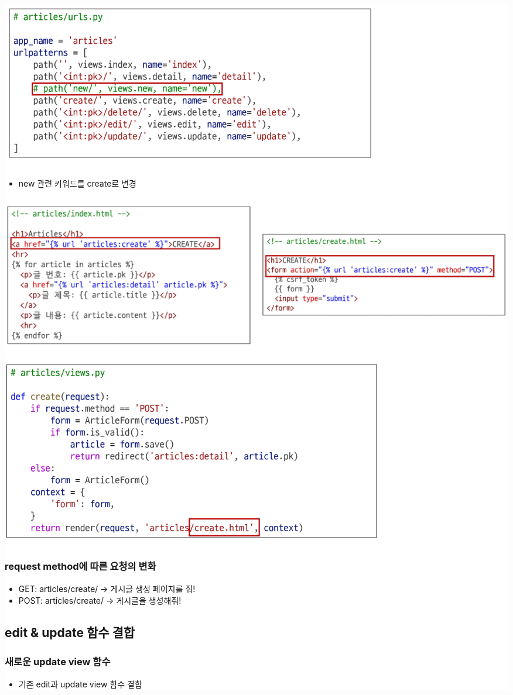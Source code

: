 #### ![alt text](image/image0929-16.png)
- new 관련 키워드를 create로 변경
#### ![alt text](image/image0929-17.png)
#### ![alt text](image/image0929-18.png)
### request method에 따른 요청의 변화
- GET: articles/create/ -> 게시글 생성 페이지를 줘!
- POST: articles/create/ -> 게시글을 생성해줘!
## edit & update 함수 결합
### 새로운 update view 함수
- 기존 edit과 update view 함수 결합